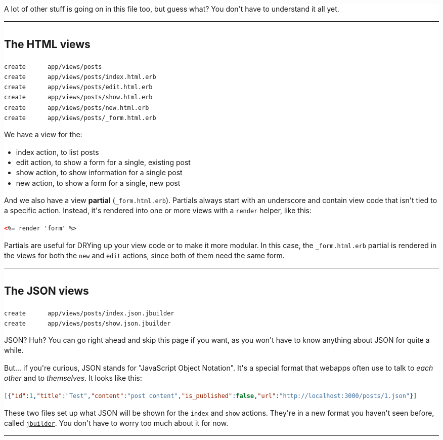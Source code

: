 A lot of other stuff is going on in this file too, but guess what? You don't have to understand it all yet.

---

## The HTML views

```
create      app/views/posts
create      app/views/posts/index.html.erb
create      app/views/posts/edit.html.erb
create      app/views/posts/show.html.erb
create      app/views/posts/new.html.erb
create      app/views/posts/_form.html.erb
```

We have a view for the:

- index action, to list posts
- edit action, to show a form for a single, existing post
- show action, to show information for a single post
- new action, to show a form for a single, new post

And we also have a view __partial__ (`_form.html.erb`). Partials always start with an underscore and contain view code that isn't tied to a specific action. Instead, it's rendered into one or more views with a `render` helper, like this:

``` html
<%= render 'form' %>
```

Partials are useful for DRYing up your view code or to make it more modular. In this case, the `_form.html.erb` partial is rendered in the views for both the `new` and `edit` actions, since both of them need the same form.

---

## The JSON views

```
create      app/views/posts/index.json.jbuilder
create      app/views/posts/show.json.jbuilder
```

JSON? Huh? You can go right ahead and skip this page if you want, as you won't have to know anything about JSON for quite a while.

But... if you're curious, JSON stands for "JavaScript Object Notation". It's a special format that webapps often use to talk to _each other_ and to _themselves_. It looks like this:

``` json
[{"id":1,"title":"Test","content":"post content","is_published":false,"url":"http://localhost:3000/posts/1.json"}]
```

These two files set up what JSON will be shown for the `index` and `show` actions. They're in a new format you haven't seen before, called [`jbuilder`](https://github.com/rails/jbuilder). You don't have to worry too much about it for now.

---